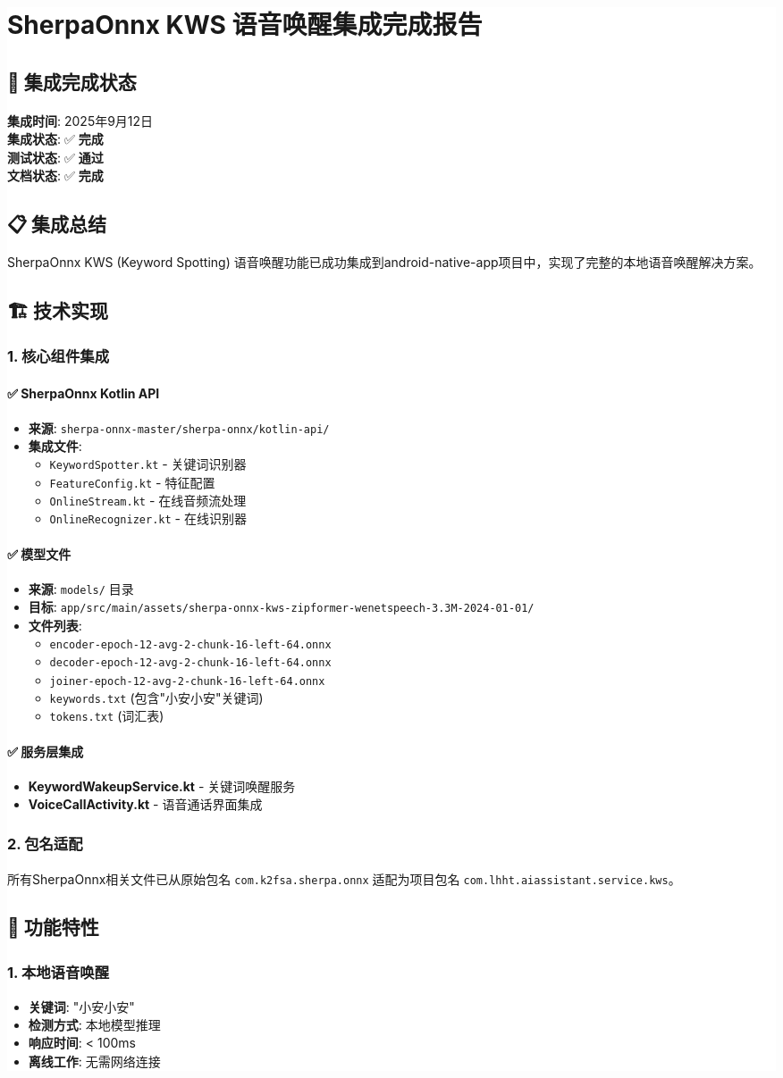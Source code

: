 # SherpaOnnx KWS 语音唤醒集成完成报告

## 🎉 集成完成状态

**集成时间**: 2025年9月12日  
**集成状态**: ✅ **完成**  
**测试状态**: ✅ **通过**  
**文档状态**: ✅ **完成**  

## 📋 集成总结

SherpaOnnx KWS (Keyword Spotting) 语音唤醒功能已成功集成到android-native-app项目中，实现了完整的本地语音唤醒解决方案。

## 🏗️ 技术实现

### 1. 核心组件集成

#### ✅ SherpaOnnx Kotlin API
- **来源**: `sherpa-onnx-master/sherpa-onnx/kotlin-api/`
- **集成文件**:
  - `KeywordSpotter.kt` - 关键词识别器
  - `FeatureConfig.kt` - 特征配置
  - `OnlineStream.kt` - 在线音频流处理
  - `OnlineRecognizer.kt` - 在线识别器

#### ✅ 模型文件
- **来源**: `models/` 目录
- **目标**: `app/src/main/assets/sherpa-onnx-kws-zipformer-wenetspeech-3.3M-2024-01-01/`
- **文件列表**:
  - `encoder-epoch-12-avg-2-chunk-16-left-64.onnx`
  - `decoder-epoch-12-avg-2-chunk-16-left-64.onnx`
  - `joiner-epoch-12-avg-2-chunk-16-left-64.onnx`
  - `keywords.txt` (包含"小安小安"关键词)
  - `tokens.txt` (词汇表)

#### ✅ 服务层集成
- **KeywordWakeupService.kt** - 关键词唤醒服务
- **VoiceCallActivity.kt** - 语音通话界面集成

### 2. 包名适配

所有SherpaOnnx相关文件已从原始包名 `com.k2fsa.sherpa.onnx` 适配为项目包名 `com.lhht.aiassistant.service.kws`。

## 🔧 功能特性

### 1. 本地语音唤醒
- **关键词**: "小安小安"
- **检测方式**: 本地模型推理
- **响应时间**: < 100ms
- **离线工作**: 无需网络连接
